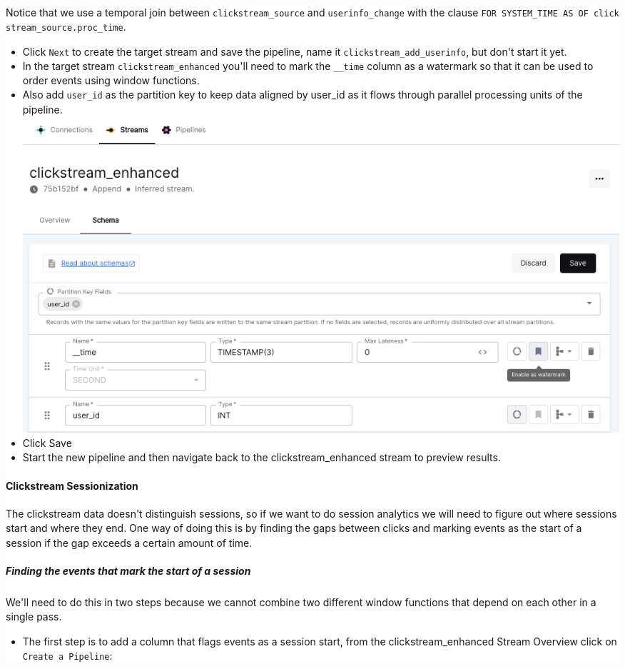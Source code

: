 ```
```
Notice that we use a temporal join between `clickstream_source` and `userinfo_change` with the clause `FOR SYSTEM_TIME AS OF clickstream_source.proc_time`.
* Click `Next` to create the target stream and save the pipeline, name it `clickstream_add_userinfo`, but don't start it yet.
* In the target stream `clickstream_enhanced` you'll need to mark the `__time` column as a watermark so that it can be used to order events using window functions.
* Also add `user_id` as the partition key to keep data aligned by user_id as it flows through parallel processing units of the pipeline.
![clickstream_watermark](assets/clickstream_enhanced_watermark.png)
* Click Save
* Start the new pipeline and then navigate back to the clickstream_enhanced stream to preview results.

#### Clickstream Sessionization
The clickstream data doesn't distinguish sessions, so if we want to do session analytics we will need to figure out where sessions start and where they end. One way of doing this is by finding the gaps between clicks and marking events as the start of a session if the gap exceeds a certain amount of time.

##### Finding the events that mark the start of a session
We'll need to do this in two steps because we cannot combine two different window functions that depend on each other in a single pass.
* The first step is to add a column that flags events as a session start, from the clickstream_enhanced Stream Overview click on `Create a Pipeline`: